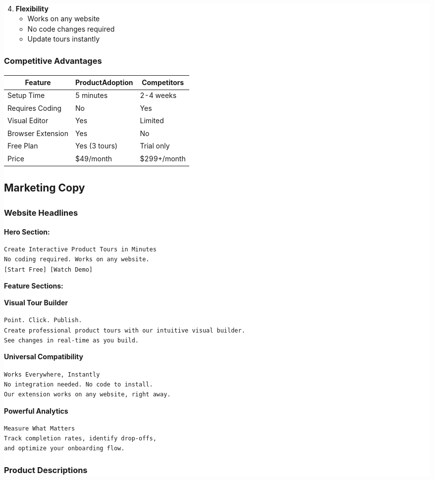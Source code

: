 4. **Flexibility**
   - Works on any website
   - No code changes required
   - Update tours instantly

### Competitive Advantages

| Feature | ProductAdoption | Competitors |
|---------|-----------------|-------------|
| Setup Time | 5 minutes | 2-4 weeks |
| Requires Coding | No | Yes |
| Visual Editor | Yes | Limited |
| Browser Extension | Yes | No |
| Free Plan | Yes (3 tours) | Trial only |
| Price | $49/month | $299+/month |

## Marketing Copy

### Website Headlines

**Hero Section:**
```
Create Interactive Product Tours in Minutes
No coding required. Works on any website.
[Start Free] [Watch Demo]
```

**Feature Sections:**

**Visual Tour Builder**
```
Point. Click. Publish.
Create professional product tours with our intuitive visual builder. 
See changes in real-time as you build.
```

**Universal Compatibility**
```
Works Everywhere, Instantly
No integration needed. No code to install. 
Our extension works on any website, right away.
```

**Powerful Analytics**
```
Measure What Matters
Track completion rates, identify drop-offs, 
and optimize your onboarding flow.
```

### Product Descriptions
